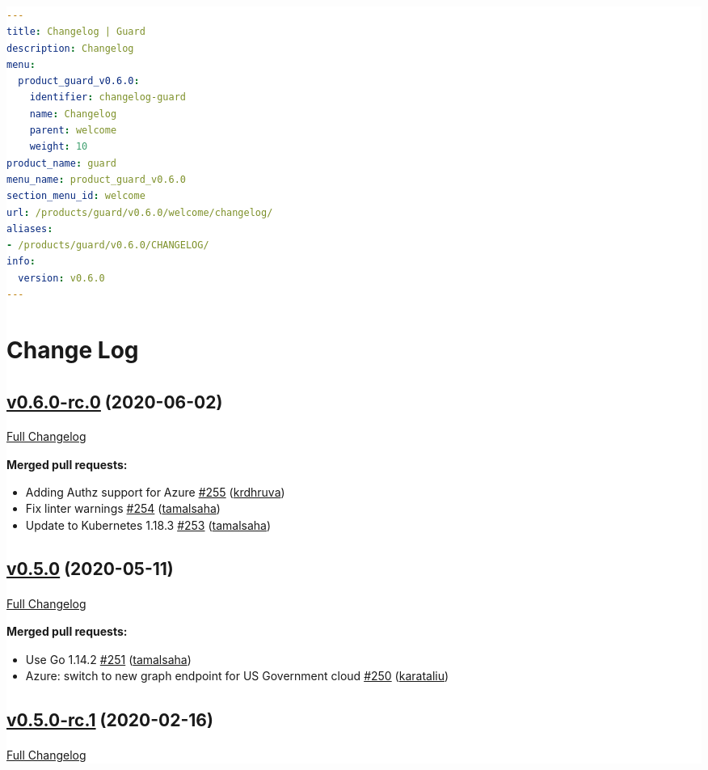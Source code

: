 ```yaml
---
title: Changelog | Guard
description: Changelog
menu:
  product_guard_v0.6.0:
    identifier: changelog-guard
    name: Changelog
    parent: welcome
    weight: 10
product_name: guard
menu_name: product_guard_v0.6.0
section_menu_id: welcome
url: /products/guard/v0.6.0/welcome/changelog/
aliases:
- /products/guard/v0.6.0/CHANGELOG/
info:
  version: v0.6.0
---
```


# Change Log

## [v0.6.0-rc.0](https://github.com/appscode/guard/tree/v0.6.0-rc.0) (2020-06-02)
[Full Changelog](https://github.com/appscode/guard/compare/v0.5.0...v0.6.0-rc.0)

**Merged pull requests:**

- Adding Authz support for Azure [\#255](https://github.com/appscode/guard/pull/255) ([krdhruva](https://github.com/krdhruva))
- Fix linter warnings [\#254](https://github.com/appscode/guard/pull/254) ([tamalsaha](https://github.com/tamalsaha))
- Update to Kubernetes 1.18.3 [\#253](https://github.com/appscode/guard/pull/253) ([tamalsaha](https://github.com/tamalsaha))

## [v0.5.0](https://github.com/appscode/guard/tree/v0.5.0) (2020-05-11)
[Full Changelog](https://github.com/appscode/guard/compare/v0.5.0-rc.1...v0.5.0)

**Merged pull requests:**

- Use Go 1.14.2 [\#251](https://github.com/appscode/guard/pull/251) ([tamalsaha](https://github.com/tamalsaha))
- Azure: switch to new graph endpoint for US Government cloud [\#250](https://github.com/appscode/guard/pull/250) ([karataliu](https://github.com/karataliu))

## [v0.5.0-rc.1](https://github.com/appscode/guard/tree/v0.5.0-rc.1) (2020-02-16)
[Full Changelog](https://github.com/appscode/guard/compare/v0.5.0-rc.0...v0.5.0-rc.1)
